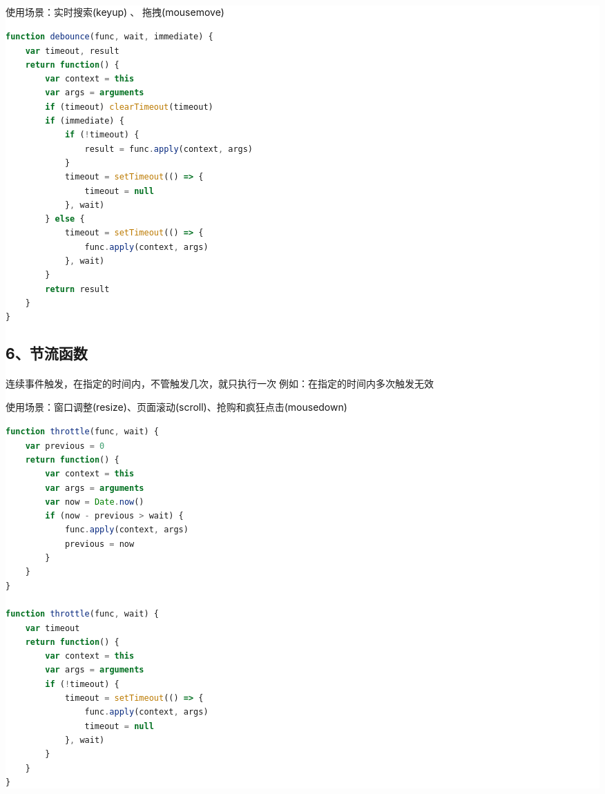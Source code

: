 使用场景：实时搜索(keyup) 、 拖拽(mousemove)

```js
function debounce(func, wait, immediate) {
    var timeout, result
    return function() {
        var context = this
        var args = arguments
        if (timeout) clearTimeout(timeout)
        if (immediate) {
            if (!timeout) {
                result = func.apply(context, args)
            }
            timeout = setTimeout(() => {
                timeout = null
            }, wait)
        } else {
            timeout = setTimeout(() => {
                func.apply(context, args)
            }, wait)
        }
        return result
    }
}
```

## 6、节流函数

连续事件触发，在指定的时间内，不管触发几次，就只执行一次
例如：在指定的时间内多次触发无效

使用场景：窗口调整(resize)、页面滚动(scroll)、抢购和疯狂点击(mousedown)

```js
function throttle(func, wait) {
    var previous = 0
    return function() {
        var context = this
        var args = arguments
        var now = Date.now()
        if (now - previous > wait) {
            func.apply(context, args)
            previous = now
        }
    }
}

function throttle(func, wait) {
    var timeout
    return function() {
        var context = this
        var args = arguments
        if (!timeout) {
            timeout = setTimeout(() => {
                func.apply(context, args)
                timeout = null
            }, wait)
        }
    }
}
```
